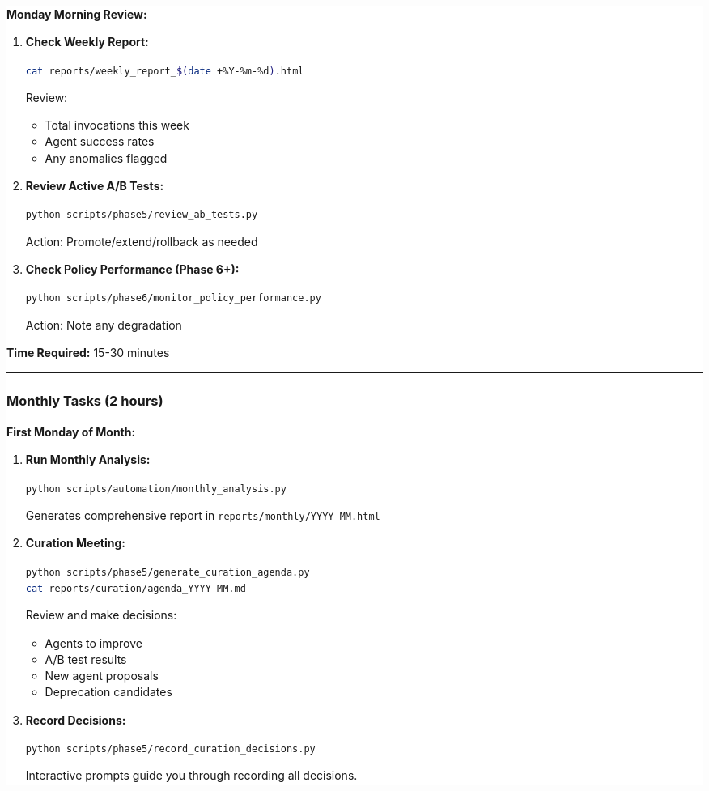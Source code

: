 **Monday Morning Review:**

1. **Check Weekly Report:**
   ```bash
   cat reports/weekly_report_$(date +%Y-%m-%d).html
   ```

   Review:
   - Total invocations this week
   - Agent success rates
   - Any anomalies flagged

2. **Review Active A/B Tests:**
   ```bash
   python scripts/phase5/review_ab_tests.py
   ```

   Action: Promote/extend/rollback as needed

3. **Check Policy Performance (Phase 6+):**
   ```bash
   python scripts/phase6/monitor_policy_performance.py
   ```

   Action: Note any degradation

**Time Required:** 15-30 minutes

---

### Monthly Tasks (2 hours)

**First Monday of Month:**

1. **Run Monthly Analysis:**
   ```bash
   python scripts/automation/monthly_analysis.py
   ```

   Generates comprehensive report in `reports/monthly/YYYY-MM.html`

2. **Curation Meeting:**
   ```bash
   python scripts/phase5/generate_curation_agenda.py
   cat reports/curation/agenda_YYYY-MM.md
   ```

   Review and make decisions:
   - Agents to improve
   - A/B test results
   - New agent proposals
   - Deprecation candidates

3. **Record Decisions:**
   ```bash
   python scripts/phase5/record_curation_decisions.py
   ```

   Interactive prompts guide you through recording all decisions.
